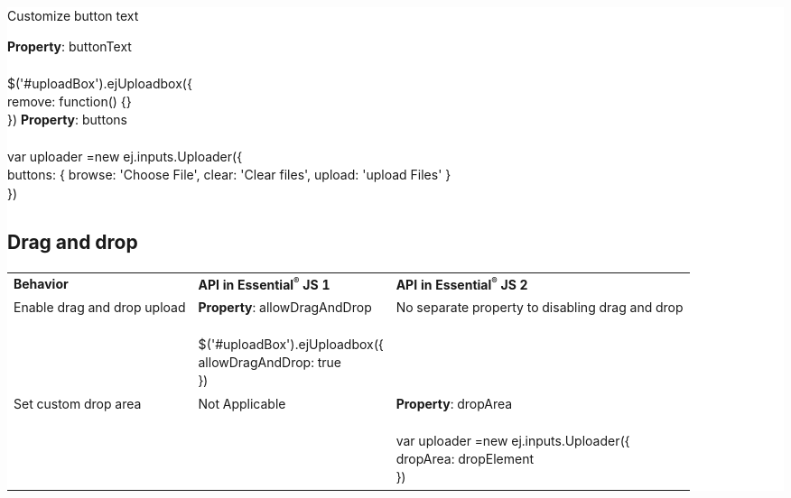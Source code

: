 Customize button text
</td>
<td>
<b>Property</b>: buttonText
<br/><br/>$('#uploadBox').ejUploadbox({<br/>
  remove: function() {}
<br/>})
</td>
<td>
<b>Property</b>: buttons <br/><br/>
 var uploader =new ej.inputs.Uploader({<br/>
   buttons: {
      browse: 'Choose File',
      clear: 'Clear files',
      upload: 'upload Files'
   }
<br/>})

</td>
</tr>
</table>

## Drag and drop


<table>
<tr>
<td>
<b>Behavior </b>
</td>
<td>
<b>API in Essential<sup style="font-size:70%">&reg;</sup> JS 1</b>
</td>
<td>
<b>API in Essential<sup style="font-size:70%">&reg;</sup> JS 2</b>
</td>
</tr>
<tr>
<td>
Enable drag and drop upload
</td>
<td>
<b>Property</b>: allowDragAndDrop
<br/><br/>$('#uploadBox').ejUploadbox({<br/>
  allowDragAndDrop: true
<br/>})

</td>
<td>
No separate property to disabling drag and drop
</td>
</tr>
<tr>
<td>
Set custom drop area
</td>
<td>
Not Applicable
</td>
<td>
<b>Property</b>:  dropArea <br/><br/>
var uploader =new ej.inputs.Uploader({<br/>
   dropArea: dropElement
<br/>})
